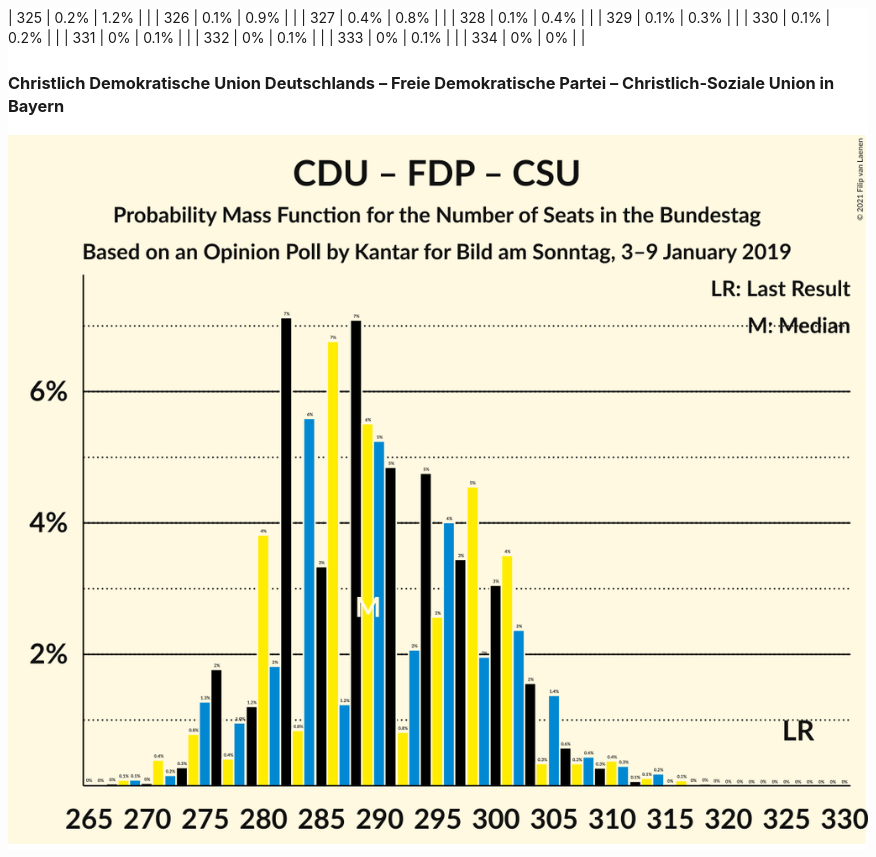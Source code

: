 | 325 | 0.2% | 1.2% |  |
| 326 | 0.1% | 0.9% |  |
| 327 | 0.4% | 0.8% |  |
| 328 | 0.1% | 0.4% |  |
| 329 | 0.1% | 0.3% |  |
| 330 | 0.1% | 0.2% |  |
| 331 | 0% | 0.1% |  |
| 332 | 0% | 0.1% |  |
| 333 | 0% | 0.1% |  |
| 334 | 0% | 0% |  |

### Christlich Demokratische Union Deutschlands – Freie Demokratische Partei – Christlich-Soziale Union in Bayern

![Graph with seats probability mass function not yet produced](2019-01-09-Kantar-coalitions-seats-pmf-cdu–fdp–csu.png "Seats Probability Mass Function")
